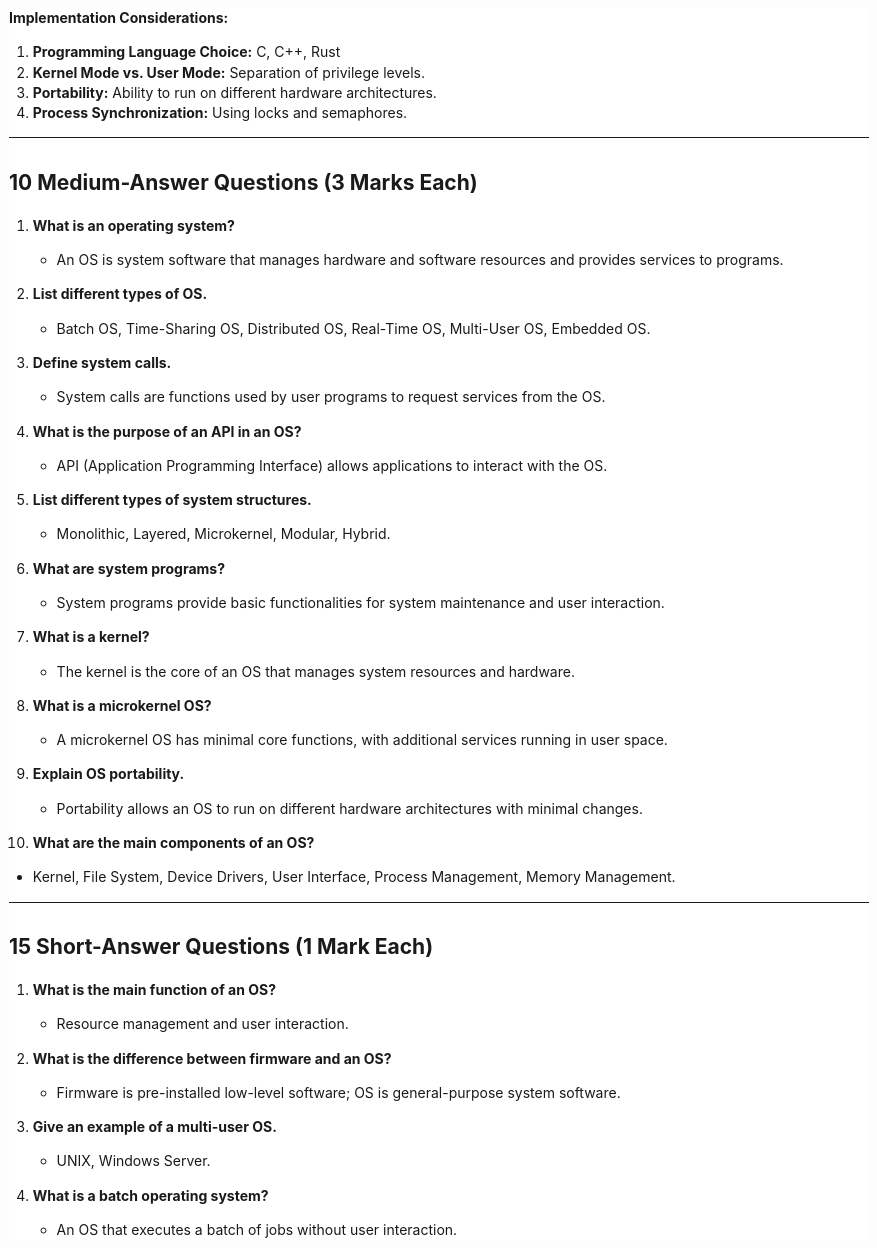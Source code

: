**Implementation Considerations:**  
1. **Programming Language Choice:** C, C++, Rust  
2. **Kernel Mode vs. User Mode:** Separation of privilege levels.  
3. **Portability:** Ability to run on different hardware architectures.  
4. **Process Synchronization:** Using locks and semaphores.  

---

## **10 Medium-Answer Questions (3 Marks Each)**  

1. **What is an operating system?**  
   - An OS is system software that manages hardware and software resources and provides services to programs.  

2. **List different types of OS.**  
   - Batch OS, Time-Sharing OS, Distributed OS, Real-Time OS, Multi-User OS, Embedded OS.  

3. **Define system calls.**  
   - System calls are functions used by user programs to request services from the OS.  

4. **What is the purpose of an API in an OS?**  
   - API (Application Programming Interface) allows applications to interact with the OS.  

5. **List different types of system structures.**  
   - Monolithic, Layered, Microkernel, Modular, Hybrid.  

6. **What are system programs?**  
   - System programs provide basic functionalities for system maintenance and user interaction.  

7. **What is a kernel?**  
   - The kernel is the core of an OS that manages system resources and hardware.  

8. **What is a microkernel OS?**  
   - A microkernel OS has minimal core functions, with additional services running in user space.  

9. **Explain OS portability.**  
   - Portability allows an OS to run on different hardware architectures with minimal changes.  

10. **What are the main components of an OS?**  
   - Kernel, File System, Device Drivers, User Interface, Process Management, Memory Management.  

---

## **15 Short-Answer Questions (1 Mark Each)**  

1. **What is the main function of an OS?**  
   - Resource management and user interaction.  

2. **What is the difference between firmware and an OS?**  
   - Firmware is pre-installed low-level software; OS is general-purpose system software.  

3. **Give an example of a multi-user OS.**  
   - UNIX, Windows Server.  

4. **What is a batch operating system?**  
   - An OS that executes a batch of jobs without user interaction.  

